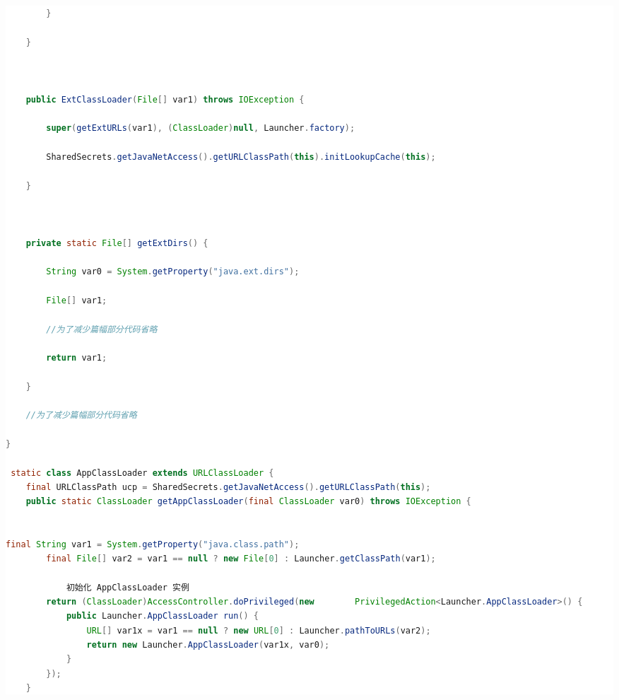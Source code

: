 ```java
        }

    }



    public ExtClassLoader(File[] var1) throws IOException {

        super(getExtURLs(var1), (ClassLoader)null, Launcher.factory);

        SharedSecrets.getJavaNetAccess().getURLClassPath(this).initLookupCache(this);

    }



    private static File[] getExtDirs() {

        String var0 = System.getProperty("java.ext.dirs");

        File[] var1;

        //为了减少篇幅部分代码省略

        return var1;

    }

    //为了减少篇幅部分代码省略

}

 static class AppClassLoader extends URLClassLoader {
    final URLClassPath ucp = SharedSecrets.getJavaNetAccess().getURLClassPath(this);
    public static ClassLoader getAppClassLoader(final ClassLoader var0) throws IOException {
       

final String var1 = System.getProperty("java.class.path");
        final File[] var2 = var1 == null ? new File[0] : Launcher.getClassPath(var1);

            初始化 AppClassLoader 实例
        return (ClassLoader)AccessController.doPrivileged(new        PrivilegedAction<Launcher.AppClassLoader>() {
            public Launcher.AppClassLoader run() {
                URL[] var1x = var1 == null ? new URL[0] : Launcher.pathToURLs(var2);
                return new Launcher.AppClassLoader(var1x, var0);
            }
        });
    }      
```
